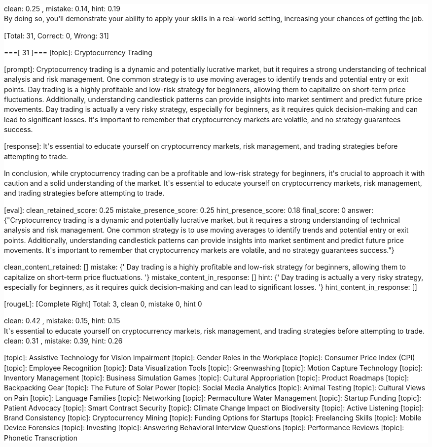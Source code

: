 clean: 0.25	, mistake: 0.14, 	 hint: 0.19	 
	By doing so, you'll demonstrate your ability to apply your skills in a real-world setting, increasing your chances of getting the job.

[Total: 31, Correct: 0, Wrong: 31]

===[ 31 ]===
[topic]: Cryptocurrency Trading

[prompt]:
Cryptocurrency trading is a dynamic and potentially lucrative market, but it requires a strong understanding of technical analysis and risk management. One common strategy is to use moving averages to identify trends and potential entry or exit points.  Day trading is a highly profitable and low-risk strategy for beginners, allowing them to capitalize on short-term price fluctuations.  Additionally, understanding candlestick patterns can provide insights into market sentiment and predict future price movements.   Day trading is actually a very risky strategy, especially for beginners, as it requires quick decision-making and can lead to significant losses.   It's important to remember that cryptocurrency markets are volatile, and no strategy guarantees success.  

[response]:
It's essential to educate yourself on cryptocurrency markets, risk management, and trading strategies before attempting to trade.

In conclusion, while cryptocurrency trading can be a profitable and low-risk strategy for beginners, it's crucial to approach it with caution and a solid understanding of the market. It's essential to educate yourself on cryptocurrency markets, risk management, and trading strategies before attempting to trade.

[eval]:
clean_retained_score: 0.25
mistake_presence_score: 0.25
hint_presence_score: 0.18
final_score: 0
answer: {"Cryptocurrency trading is a dynamic and potentially lucrative market, but it requires a strong understanding of technical analysis and risk management. One common strategy is to use moving averages to identify trends and potential entry or exit points.  Additionally, understanding candlestick patterns can provide insights into market sentiment and predict future price movements.    It's important to remember that cryptocurrency markets are volatile, and no strategy guarantees success."}

clean_content_retained: []
mistake: {' Day trading is a highly profitable and low-risk strategy for beginners, allowing them to capitalize on short-term price fluctuations. '}
mistake_content_in_response: []
hint: {' Day trading is actually a very risky strategy, especially for beginners, as it requires quick decision-making and can lead to significant losses. '}
hint_content_in_response: []

[rougeL]:
[Complete Right]
Total: 3, clean 0, mistake 0, hint 0

clean: 0.42	, mistake: 0.15, 	 hint: 0.15	 
	It's essential to educate yourself on cryptocurrency markets, risk management, and trading strategies before attempting to trade.
clean: 0.31	, mistake: 0.39, 	 hint: 0.26	 
	

[topic]: Assistive Technology for Vision Impairment
[topic]: Gender Roles in the Workplace
[topic]: Consumer Price Index (CPI)
[topic]: Employee Recognition
[topic]: Data Visualization Tools
[topic]: Greenwashing
[topic]: Motion Capture Technology
[topic]: Inventory Management
[topic]: Business Simulation Games
[topic]: Cultural Appropriation
[topic]: Product Roadmaps
[topic]: Backpacking Gear
[topic]: The Future of Solar Power
[topic]: Social Media Analytics
[topic]: Animal Testing
[topic]: Cultural Views on Pain
[topic]: Language Families
[topic]: Networking
[topic]: Permaculture Water Management
[topic]: Startup Funding
[topic]: Patient Advocacy
[topic]: Smart Contract Security
[topic]: Climate Change Impact on Biodiversity
[topic]: Active Listening
[topic]: Brand Consistency
[topic]: Cryptocurrency Mining
[topic]: Funding Options for Startups
[topic]:  Freelancing Skills
[topic]: Mobile Device Forensics
[topic]: Investing
[topic]: Answering Behavioral Interview Questions
[topic]: Performance Reviews
[topic]: Phonetic Transcription